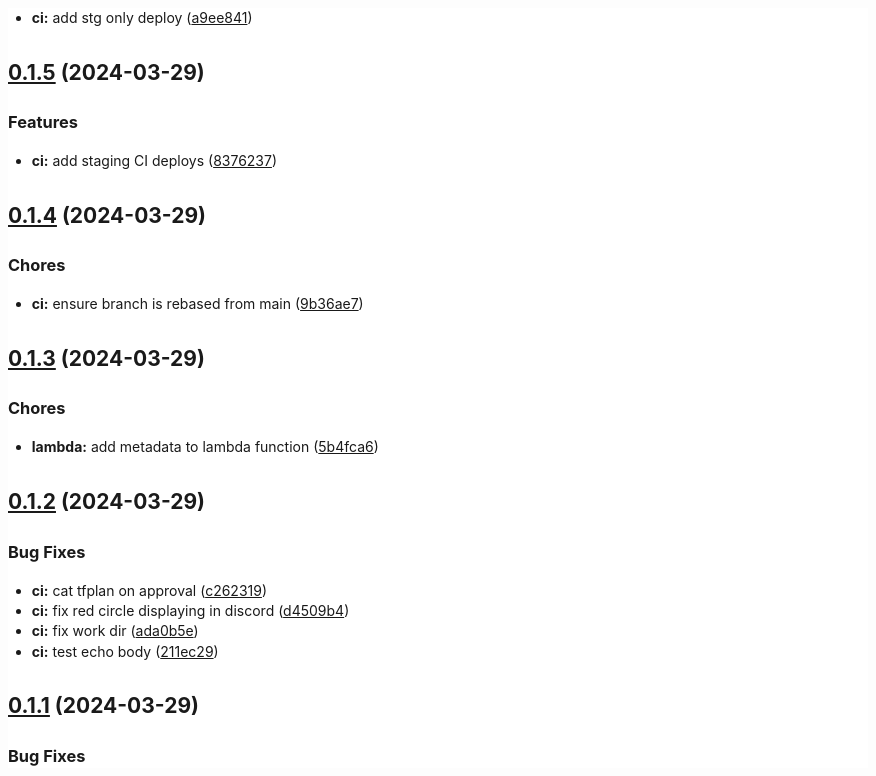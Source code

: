 - **ci:** add stg only deploy ([a9ee841](https://github.com/luke-h1/lho-lambda/commit/a9ee841))

<a name="0.1.5"></a>

## [0.1.5](https://github.com/luke-h1/lho-lambda/compare/v0.1.4...v0.1.5) (2024-03-29)

### Features

- **ci:** add staging CI deploys ([8376237](https://github.com/luke-h1/lho-lambda/commit/8376237))

<a name="0.1.4"></a>

## [0.1.4](https://github.com/luke-h1/lho-lambda/compare/v0.1.3...v0.1.4) (2024-03-29)

### Chores

- **ci:** ensure branch is rebased from main ([9b36ae7](https://github.com/luke-h1/lho-lambda/commit/9b36ae7))

<a name="0.1.3"></a>

## [0.1.3](https://github.com/luke-h1/lho-lambda/compare/v0.1.2...v0.1.3) (2024-03-29)

### Chores

- **lambda:** add metadata to lambda function ([5b4fca6](https://github.com/luke-h1/lho-lambda/commit/5b4fca6))

<a name="0.1.2"></a>

## [0.1.2](https://github.com/luke-h1/lho-lambda/compare/v0.1.1...v0.1.2) (2024-03-29)

### Bug Fixes

- **ci:** cat tfplan on approval ([c262319](https://github.com/luke-h1/lho-lambda/commit/c262319))
- **ci:** fix red circle displaying in discord ([d4509b4](https://github.com/luke-h1/lho-lambda/commit/d4509b4))
- **ci:** fix work dir ([ada0b5e](https://github.com/luke-h1/lho-lambda/commit/ada0b5e))
- **ci:** test echo body ([211ec29](https://github.com/luke-h1/lho-lambda/commit/211ec29))

<a name="0.1.1"></a>

## [0.1.1](https://github.com/luke-h1/lho-lambda/compare/v0.1.0...v0.1.1) (2024-03-29)

### Bug Fixes
